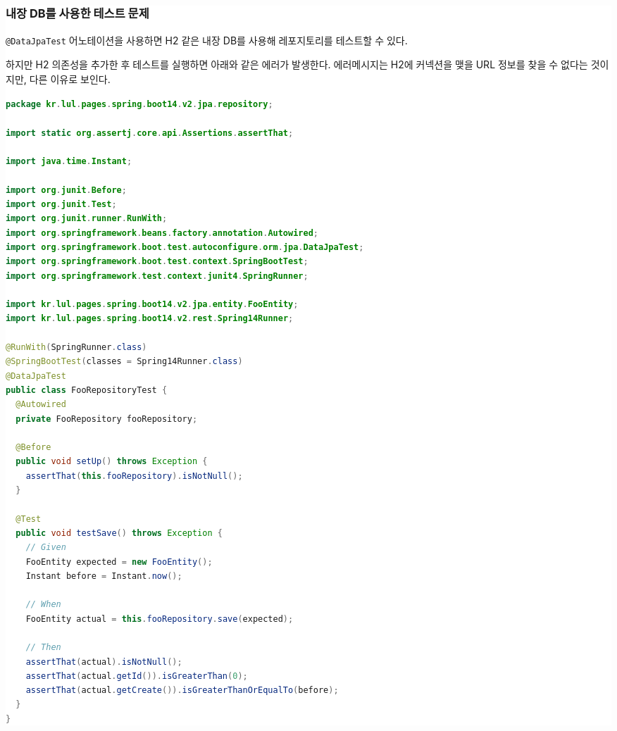 ### 내장 DB를 사용한 테스트 문제

`@DataJpaTest` 어노테이션을 사용하면 H2 같은 내장 DB를 사용해 레포지토리를 테스트할 수 있다.

하지만 H2 의존성을 추가한 후 테스트를 실행하면 아래와 같은 에러가 발생한다. 에러메시지는 H2에 커넥션을 맺을 URL 정보를 찾을 수 없다는 것이지만, 다른 이유로 보인다.

```java
package kr.lul.pages.spring.boot14.v2.jpa.repository;

import static org.assertj.core.api.Assertions.assertThat;

import java.time.Instant;

import org.junit.Before;
import org.junit.Test;
import org.junit.runner.RunWith;
import org.springframework.beans.factory.annotation.Autowired;
import org.springframework.boot.test.autoconfigure.orm.jpa.DataJpaTest;
import org.springframework.boot.test.context.SpringBootTest;
import org.springframework.test.context.junit4.SpringRunner;

import kr.lul.pages.spring.boot14.v2.jpa.entity.FooEntity;
import kr.lul.pages.spring.boot14.v2.rest.Spring14Runner;

@RunWith(SpringRunner.class)
@SpringBootTest(classes = Spring14Runner.class)
@DataJpaTest
public class FooRepositoryTest {
  @Autowired
  private FooRepository fooRepository;

  @Before
  public void setUp() throws Exception {
    assertThat(this.fooRepository).isNotNull();
  }

  @Test
  public void testSave() throws Exception {
    // Given
    FooEntity expected = new FooEntity();
    Instant before = Instant.now();

    // When
    FooEntity actual = this.fooRepository.save(expected);

    // Then
    assertThat(actual).isNotNull();
    assertThat(actual.getId()).isGreaterThan(0);
    assertThat(actual.getCreate()).isGreaterThanOrEqualTo(before);
  }
}
```
